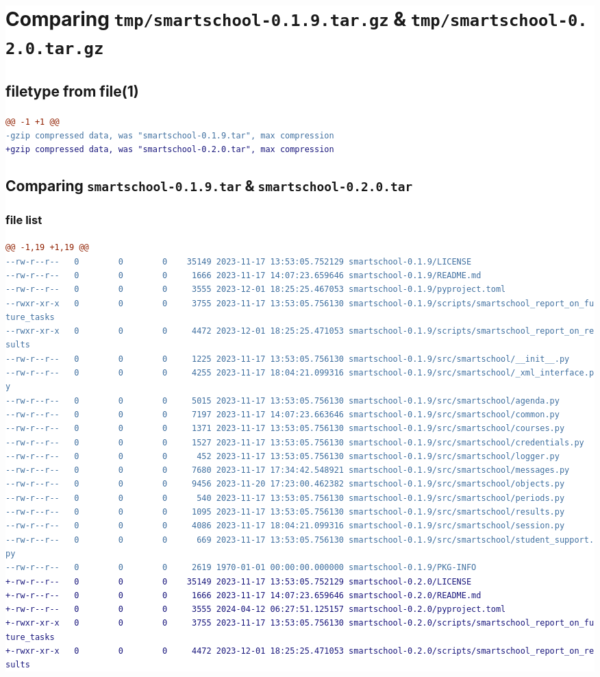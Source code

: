 # Comparing `tmp/smartschool-0.1.9.tar.gz` & `tmp/smartschool-0.2.0.tar.gz`

## filetype from file(1)

```diff
@@ -1 +1 @@
-gzip compressed data, was "smartschool-0.1.9.tar", max compression
+gzip compressed data, was "smartschool-0.2.0.tar", max compression
```

## Comparing `smartschool-0.1.9.tar` & `smartschool-0.2.0.tar`

### file list

```diff
@@ -1,19 +1,19 @@
--rw-r--r--   0        0        0    35149 2023-11-17 13:53:05.752129 smartschool-0.1.9/LICENSE
--rw-r--r--   0        0        0     1666 2023-11-17 14:07:23.659646 smartschool-0.1.9/README.md
--rw-r--r--   0        0        0     3555 2023-12-01 18:25:25.467053 smartschool-0.1.9/pyproject.toml
--rwxr-xr-x   0        0        0     3755 2023-11-17 13:53:05.756130 smartschool-0.1.9/scripts/smartschool_report_on_future_tasks
--rwxr-xr-x   0        0        0     4472 2023-12-01 18:25:25.471053 smartschool-0.1.9/scripts/smartschool_report_on_results
--rw-r--r--   0        0        0     1225 2023-11-17 13:53:05.756130 smartschool-0.1.9/src/smartschool/__init__.py
--rw-r--r--   0        0        0     4255 2023-11-17 18:04:21.099316 smartschool-0.1.9/src/smartschool/_xml_interface.py
--rw-r--r--   0        0        0     5015 2023-11-17 13:53:05.756130 smartschool-0.1.9/src/smartschool/agenda.py
--rw-r--r--   0        0        0     7197 2023-11-17 14:07:23.663646 smartschool-0.1.9/src/smartschool/common.py
--rw-r--r--   0        0        0     1371 2023-11-17 13:53:05.756130 smartschool-0.1.9/src/smartschool/courses.py
--rw-r--r--   0        0        0     1527 2023-11-17 13:53:05.756130 smartschool-0.1.9/src/smartschool/credentials.py
--rw-r--r--   0        0        0      452 2023-11-17 13:53:05.756130 smartschool-0.1.9/src/smartschool/logger.py
--rw-r--r--   0        0        0     7680 2023-11-17 17:34:42.548921 smartschool-0.1.9/src/smartschool/messages.py
--rw-r--r--   0        0        0     9456 2023-11-20 17:23:00.462382 smartschool-0.1.9/src/smartschool/objects.py
--rw-r--r--   0        0        0      540 2023-11-17 13:53:05.756130 smartschool-0.1.9/src/smartschool/periods.py
--rw-r--r--   0        0        0     1095 2023-11-17 13:53:05.756130 smartschool-0.1.9/src/smartschool/results.py
--rw-r--r--   0        0        0     4086 2023-11-17 18:04:21.099316 smartschool-0.1.9/src/smartschool/session.py
--rw-r--r--   0        0        0      669 2023-11-17 13:53:05.756130 smartschool-0.1.9/src/smartschool/student_support.py
--rw-r--r--   0        0        0     2619 1970-01-01 00:00:00.000000 smartschool-0.1.9/PKG-INFO
+-rw-r--r--   0        0        0    35149 2023-11-17 13:53:05.752129 smartschool-0.2.0/LICENSE
+-rw-r--r--   0        0        0     1666 2023-11-17 14:07:23.659646 smartschool-0.2.0/README.md
+-rw-r--r--   0        0        0     3555 2024-04-12 06:27:51.125157 smartschool-0.2.0/pyproject.toml
+-rwxr-xr-x   0        0        0     3755 2023-11-17 13:53:05.756130 smartschool-0.2.0/scripts/smartschool_report_on_future_tasks
+-rwxr-xr-x   0        0        0     4472 2023-12-01 18:25:25.471053 smartschool-0.2.0/scripts/smartschool_report_on_results
```
